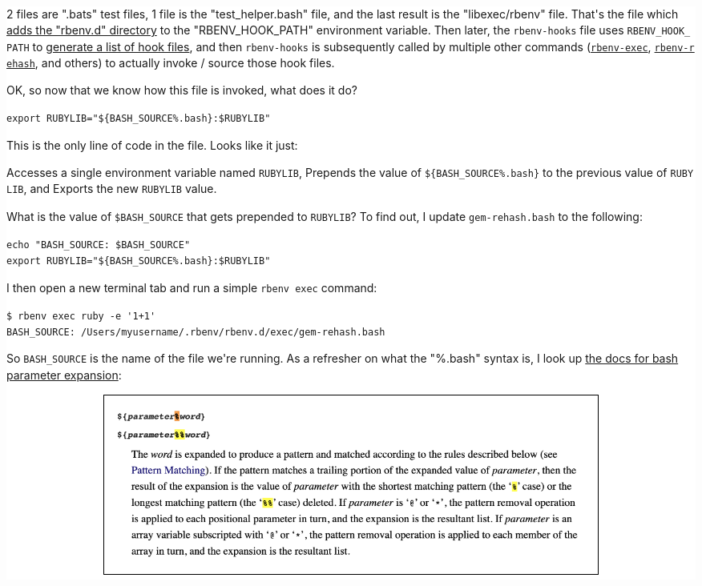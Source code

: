 2 files are ".bats" test files, 1 file is the "test_helper.bash" file, and the last result is the "libexec/rbenv" file.  That's the file which [adds the "rbenv.d" directory](https://github.com/rbenv/rbenv/blob/c4395e58201966d9f90c12bd6b7342e389e7a4cb/libexec/rbenv#L81) to the "RBENV_HOOK_PATH" environment variable.  Then later, the `rbenv-hooks` file uses `RBENV_HOOK_PATH` to [generate a list of hook files](https://github.com/rbenv/rbenv/blob/c4395e58201966d9f90c12bd6b7342e389e7a4cb/libexec/rbenv-hooks#L55), and then `rbenv-hooks` is subsequently called by multiple other commands ([`rbenv-exec`](https://github.com/rbenv/rbenv/blob/c4395e58201966d9f90c12bd6b7342e389e7a4cb/libexec/rbenv-exec#L37), [`rbenv-rehash`](https://github.com/rbenv/rbenv/blob/c4395e58201966d9f90c12bd6b7342e389e7a4cb/libexec/rbenv-rehash#L159), and others) to actually invoke / source those hook files.

OK, so now that we know how this file is invoked, what does it do?

```
export RUBYLIB="${BASH_SOURCE%.bash}:$RUBYLIB"
```

This is the only line of code in the file.  Looks like it just:

Accesses a single environment variable named `RUBYLIB`,
Prepends the value of `${BASH_SOURCE%.bash}` to the previous value of `RUBYLIB`, and
Exports the new `RUBYLIB` value.

What is the value of `$BASH_SOURCE` that gets prepended to `RUBYLIB`?  To find out, I update `gem-rehash.bash` to the following:

```
echo "BASH_SOURCE: $BASH_SOURCE"
export RUBYLIB="${BASH_SOURCE%.bash}:$RUBYLIB"
```

I then open a new terminal tab and run a simple `rbenv exec` command:

```
$ rbenv exec ruby -e '1+1'
BASH_SOURCE: /Users/myusername/.rbenv/rbenv.d/exec/gem-rehash.bash
```

So `BASH_SOURCE` is the name of the file we're running.  As a refresher on what the "%.bash" syntax is, I look up [the docs for bash parameter expansion](https://www.gnu.org/software/bash/manual/html_node/Shell-Parameter-Expansion.html):

<center style="margin-bottom: 3em">
  <img src="/assets/images/screenshot-19mar2023-930am.png" width="70%" style="border: 1px solid black; padding: 0.5em">
</center>
